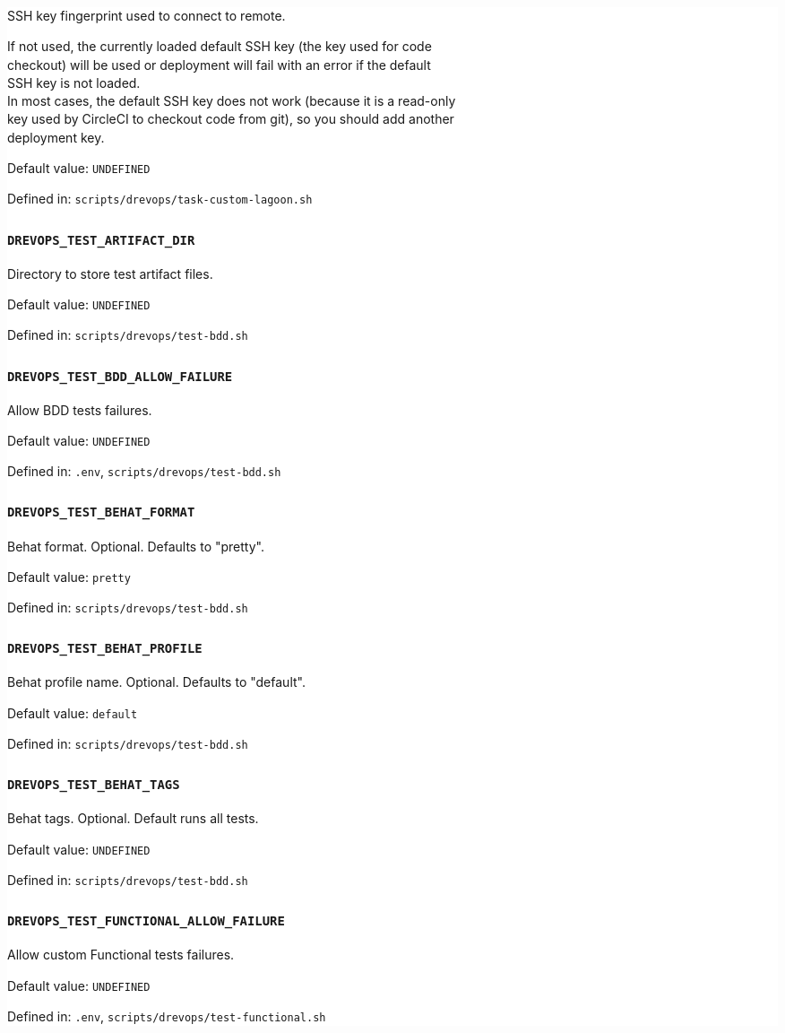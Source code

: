 SSH key fingerprint used to connect to remote.

If not used, the currently loaded default SSH key (the key used for code<br />checkout) will be used or deployment will fail with an error if the default<br />SSH key is not loaded.<br />In most cases, the default SSH key does not work (because it is a read-only<br />key used by CircleCI to checkout code from git), so you should add another<br />deployment key.

Default value: `UNDEFINED`

Defined in: `scripts/drevops/task-custom-lagoon.sh`

### `DREVOPS_TEST_ARTIFACT_DIR`

Directory to store test artifact files.

Default value: `UNDEFINED`

Defined in: `scripts/drevops/test-bdd.sh`

### `DREVOPS_TEST_BDD_ALLOW_FAILURE`

Allow BDD tests failures.

Default value: `UNDEFINED`

Defined in: `.env`, `scripts/drevops/test-bdd.sh`

### `DREVOPS_TEST_BEHAT_FORMAT`

Behat format. Optional. Defaults to "pretty".

Default value: `pretty`

Defined in: `scripts/drevops/test-bdd.sh`

### `DREVOPS_TEST_BEHAT_PROFILE`

Behat profile name. Optional. Defaults to "default".

Default value: `default`

Defined in: `scripts/drevops/test-bdd.sh`

### `DREVOPS_TEST_BEHAT_TAGS`

Behat tags. Optional. Default runs all tests.

Default value: `UNDEFINED`

Defined in: `scripts/drevops/test-bdd.sh`

### `DREVOPS_TEST_FUNCTIONAL_ALLOW_FAILURE`

Allow custom Functional tests failures.

Default value: `UNDEFINED`

Defined in: `.env`, `scripts/drevops/test-functional.sh`
